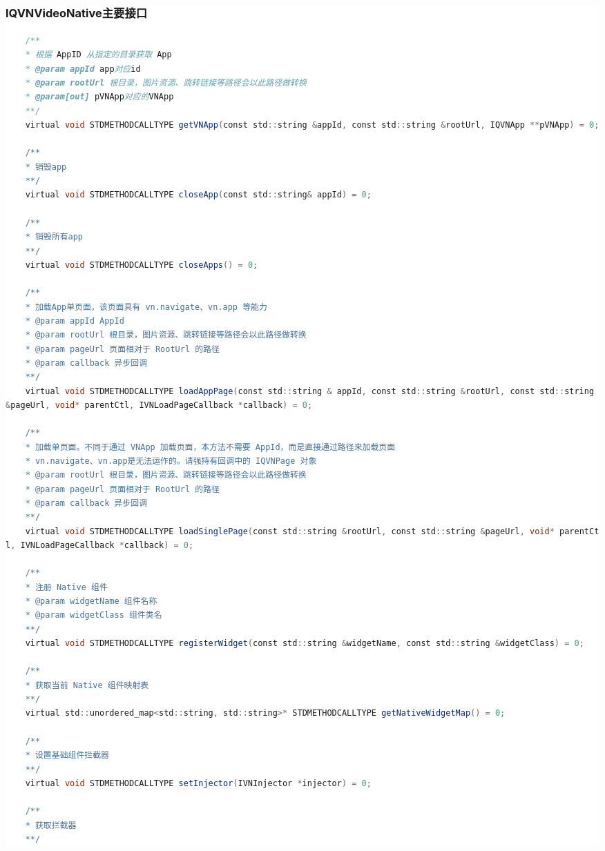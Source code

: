 ### IQVNVideoNative主要接口
```groovy
    /**
    * 根据 AppID 从指定的目录获取 App
    * @param appId app对应id
    * @param rootUrl 根目录，图片资源、跳转链接等路径会以此路径做转换
    * @param[out] pVNApp对应的VNApp
    **/
    virtual void STDMETHODCALLTYPE getVNApp(const std::string &appId, const std::string &rootUrl, IQVNApp **pVNApp) = 0;

    /**
    * 销毁app
    **/
    virtual void STDMETHODCALLTYPE closeApp(const std::string& appId) = 0;

    /**
    * 销毁所有app
    **/
    virtual void STDMETHODCALLTYPE closeApps() = 0;

    /**
    * 加载App单页面，该页面具有 vn.navigate、vn.app 等能力
    * @param appId AppId
    * @param rootUrl 根目录，图片资源、跳转链接等路径会以此路径做转换
    * @param pageUrl 页面相对于 RootUrl 的路径
    * @param callback 异步回调
    **/
    virtual void STDMETHODCALLTYPE loadAppPage(const std::string & appId, const std::string &rootUrl, const std::string &pageUrl, void* parentCtl, IVNLoadPageCallback *callback) = 0;

    /**
    * 加载单页面。不同于通过 VNApp 加载页面，本方法不需要 AppId，而是直接通过路径来加载页面
    * vn.navigate、vn.app是无法运作的。请强持有回调中的 IQVNPage 对象
    * @param rootUrl 根目录，图片资源、跳转链接等路径会以此路径做转换
    * @param pageUrl 页面相对于 RootUrl 的路径
    * @param callback 异步回调
    **/
    virtual void STDMETHODCALLTYPE loadSinglePage(const std::string &rootUrl, const std::string &pageUrl, void* parentCtl, IVNLoadPageCallback *callback) = 0;

    /**
    * 注册 Native 组件
    * @param widgetName 组件名称
    * @param widgetClass 组件类名
    **/
    virtual void STDMETHODCALLTYPE registerWidget(const std::string &widgetName, const std::string &widgetClass) = 0;

    /**
    * 获取当前 Native 组件映射表
    **/
    virtual std::unordered_map<std::string, std::string>* STDMETHODCALLTYPE getNativeWidgetMap() = 0;

    /**
    * 设置基础组件拦截器
    **/
    virtual void STDMETHODCALLTYPE setInjector(IVNInjector *injector) = 0;

    /**
    * 获取拦截器
    **/
```